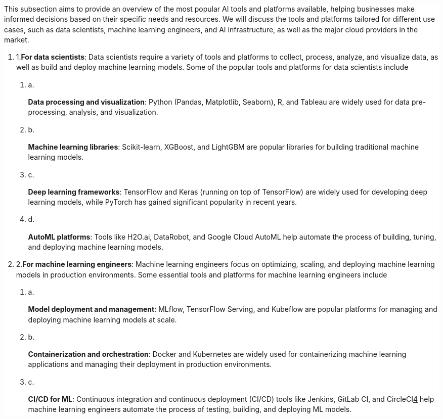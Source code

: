 This subsection aims to provide an overview of the most popular AI tools and platforms available, helping businesses make informed decisions based on their specific needs and resources. We will discuss the tools and platforms tailored for different use cases, such as data scientists, machine learning engineers, and AI infrastructure, as well as the major cloud providers in the market.

1.  1.**For data scientists**: Data scientists require a variety of tools and platforms to collect, process, analyze, and visualize data, as well as build and deploy machine learning models. Some of the popular tools and platforms for data scientists include

    1.  a.

        **Data processing and visualization**: Python (Pandas, Matplotlib, Seaborn), R, and Tableau are widely used for data pre-processing, analysis, and visualization.

        &#x20;
    2.  b.

        **Machine learning libraries**: Scikit-learn, XGBoost, and LightGBM are popular libraries for building traditional machine learning models.

        &#x20;
    3.  c.

        **Deep learning frameworks**: TensorFlow and Keras (running on top of TensorFlow) are widely used for developing deep learning models, while PyTorch has gained significant popularity in recent years.

        &#x20;
    4.  d.

        **AutoML platforms**: Tools like H2O.ai, DataRobot, and Google Cloud AutoML help automate the process of building, tuning, and deploying machine learning models.

        &#x20;

    &#x20;
2.  2.**For machine learning engineers**: Machine learning engineers focus on optimizing, scaling, and deploying machine learning models in production environments. Some essential tools and platforms for machine learning engineers include

    1.  a.

        **Model deployment and management**: MLflow, TensorFlow Serving, and Kubeflow are popular platforms for managing and deploying machine learning models at scale.

        &#x20;
    2.  b.

        **Containerization and orchestration**: Docker and Kubernetes are widely used for containerizing machine learning applications and managing their deployment in production environments.

        &#x20;
    3.  c.

        **CI/CD for ML**: Continuous integration and continuous deployment (CI/CD) tools like Jenkins, GitLab CI, and CircleCI[4](https://learning.oreilly.com/library/view/grow-your-business/9781484296691/html/605840\_1\_En\_16\_Chapter.xhtml#Fn4) help machine learning engineers automate the process of testing, building, and deploying ML models.

        &#x20;
